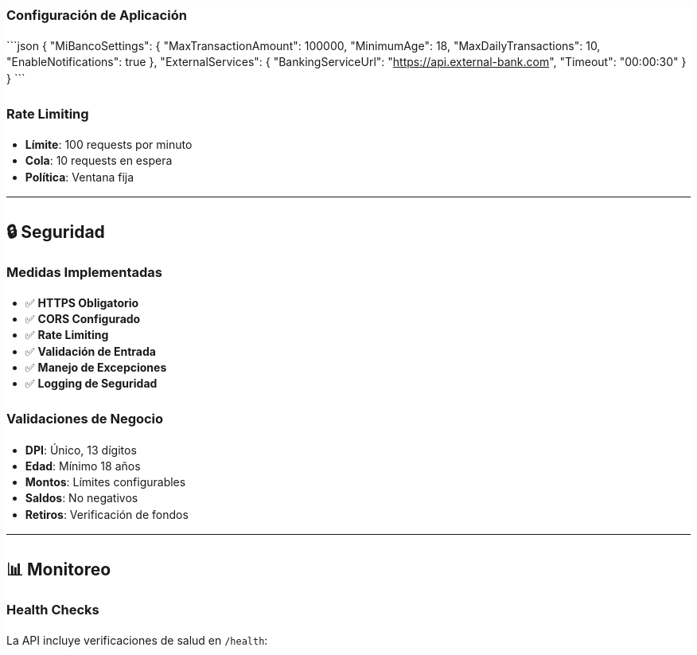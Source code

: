 ### Configuración de Aplicación

\`\`\`json
{
  "MiBancoSettings": {
    "MaxTransactionAmount": 100000,
    "MinimumAge": 18,
    "MaxDailyTransactions": 10,
    "EnableNotifications": true
  },
  "ExternalServices": {
    "BankingServiceUrl": "https://api.external-bank.com",
    "Timeout": "00:00:30"
  }
}
\`\`\`

### Rate Limiting

- **Límite**: 100 requests por minuto
- **Cola**: 10 requests en espera
- **Política**: Ventana fija

---

## 🔒 Seguridad

### Medidas Implementadas

- ✅ **HTTPS Obligatorio**
- ✅ **CORS Configurado**
- ✅ **Rate Limiting**
- ✅ **Validación de Entrada**
- ✅ **Manejo de Excepciones**
- ✅ **Logging de Seguridad**

### Validaciones de Negocio

- **DPI**: Único, 13 dígitos
- **Edad**: Mínimo 18 años
- **Montos**: Límites configurables
- **Saldos**: No negativos
- **Retiros**: Verificación de fondos

---

## 📊 Monitoreo

### Health Checks

La API incluye verificaciones de salud en `/health`:
